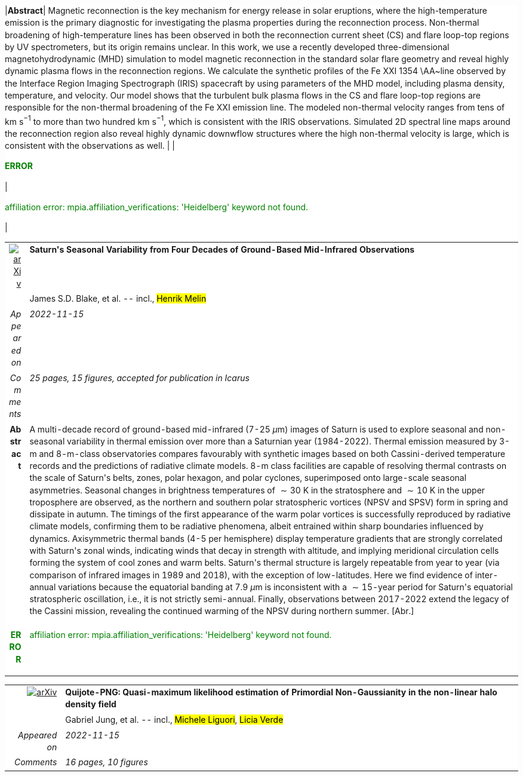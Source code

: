 |**Abstract**| Magnetic reconnection is the key mechanism for energy release in solar eruptions, where the high-temperature emission is the primary diagnostic for investigating the plasma properties during the reconnection process. Non-thermal broadening of high-temperature lines has been observed in both the reconnection current sheet (CS) and flare loop-top regions by UV spectrometers, but its origin remains unclear. In this work, we use a recently developed three-dimensional magnetohydrodynamic (MHD) simulation to model magnetic reconnection in the standard solar flare geometry and reveal highly dynamic plasma flows in the reconnection regions. We calculate the synthetic profiles of the Fe XXI 1354 \AA~line observed by the Interface Region Imaging Spectrograph (IRIS) spacecraft by using parameters of the MHD model, including plasma density, temperature, and velocity. Our model shows that the turbulent bulk plasma flows in the CS and flare loop-top regions are responsible for the non-thermal broadening of the Fe XXI emission line. The modeled non-thermal velocity ranges from tens of km s$^{-1}$ to more than two hundred km s$^{-1}$, which is consistent with the IRIS observations. Simulated 2D spectral line maps around the reconnection region also reveal highly dynamic downwflow structures where the high non-thermal velocity is large, which is consistent with the observations as well. |
|<p style="color:green"> **ERROR** </p>| <p style="color:green">affiliation error: mpia.affiliation_verifications: 'Heidelberg' keyword not found.</p> |


|||
|---:|:---|
| [![arXiv](https://img.shields.io/badge/arXiv-arXiv:2211.07486-b31b1b.svg)](https://arxiv.org/abs/arXiv:2211.07486) | **Saturn's Seasonal Variability from Four Decades of Ground-Based  Mid-Infrared Observations**  |
|| James S.D. Blake, et al. -- incl., <mark>Henrik Melin</mark> |
|*Appeared on*| *2022-11-15*|
|*Comments*| *25 pages, 15 figures, accepted for publication in Icarus*|
|**Abstract**| A multi-decade record of ground-based mid-infrared (7-25 $\mu$m) images of Saturn is used to explore seasonal and non-seasonal variability in thermal emission over more than a Saturnian year (1984-2022). Thermal emission measured by 3-m and 8-m-class observatories compares favourably with synthetic images based on both Cassini-derived temperature records and the predictions of radiative climate models. 8-m class facilities are capable of resolving thermal contrasts on the scale of Saturn's belts, zones, polar hexagon, and polar cyclones, superimposed onto large-scale seasonal asymmetries. Seasonal changes in brightness temperatures of $\sim30$ K in the stratosphere and $\sim10$ K in the upper troposphere are observed, as the northern and southern polar stratospheric vortices (NPSV and SPSV) form in spring and dissipate in autumn. The timings of the first appearance of the warm polar vortices is successfully reproduced by radiative climate models, confirming them to be radiative phenomena, albeit entrained within sharp boundaries influenced by dynamics. Axisymmetric thermal bands (4-5 per hemisphere) display temperature gradients that are strongly correlated with Saturn's zonal winds, indicating winds that decay in strength with altitude, and implying meridional circulation cells forming the system of cool zones and warm belts. Saturn's thermal structure is largely repeatable from year to year (via comparison of infrared images in 1989 and 2018), with the exception of low-latitudes. Here we find evidence of inter-annual variations because the equatorial banding at 7.9 $\mu$m is inconsistent with a $\sim15$-year period for Saturn's equatorial stratospheric oscillation, i.e., it is not strictly semi-annual. Finally, observations between 2017-2022 extend the legacy of the Cassini mission, revealing the continued warming of the NPSV during northern summer. [Abr.] |
|<p style="color:green"> **ERROR** </p>| <p style="color:green">affiliation error: mpia.affiliation_verifications: 'Heidelberg' keyword not found.</p> |


|||
|---:|:---|
| [![arXiv](https://img.shields.io/badge/arXiv-arXiv:2211.07565-b31b1b.svg)](https://arxiv.org/abs/arXiv:2211.07565) | **Quijote-PNG: Quasi-maximum likelihood estimation of Primordial  Non-Gaussianity in the non-linear halo density field**  |
|| Gabriel Jung, et al. -- incl., <mark>Michele Liguori</mark>, <mark>Licia Verde</mark> |
|*Appeared on*| *2022-11-15*|
|*Comments*| *16 pages, 10 figures*|